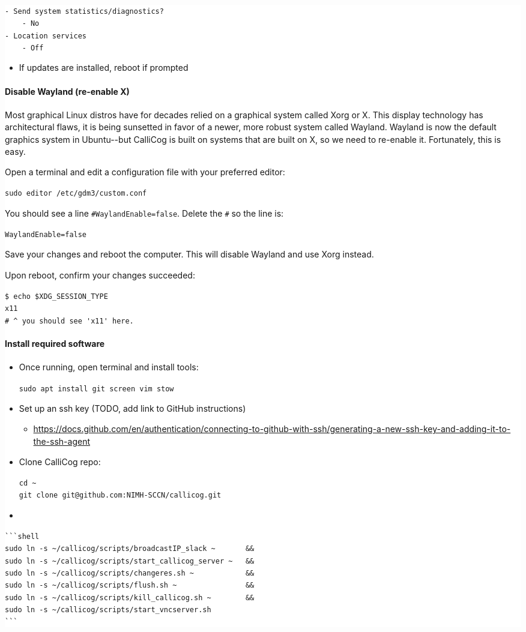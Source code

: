     - Send system statistics/diagnostics?
        - No
    - Location services
        - Off
- If updates are installed, reboot if prompted


#### Disable Wayland (re-enable X)

Most graphical Linux distros have for decades relied on a graphical system
called Xorg or X. This display technology has architectural flaws, it is
being sunsetted in favor of a newer, more robust system called Wayland. Wayland
is now the default graphics system in Ubuntu--but CalliCog is built on systems
that are built on X, so we need to re-enable it. Fortunately, this is easy.

Open a terminal and edit a configuration file with your preferred editor:

```shell
sudo editor /etc/gdm3/custom.conf
```

You should see a line `#WaylandEnable=false`. Delete the `#` so the line is:

```shell
WaylandEnable=false
```

Save your changes and reboot the computer. This will disable Wayland and use
Xorg instead.

Upon reboot, confirm your changes succeeded:

```shell
$ echo $XDG_SESSION_TYPE
x11
# ^ you should see 'x11' here.
```


#### Install required software

- Once running, open terminal and install tools:

	`sudo apt install git screen vim stow`

- Set up an ssh key (TODO, add link to GitHub instructions)
    - https://docs.github.com/en/authentication/connecting-to-github-with-ssh/generating-a-new-ssh-key-and-adding-it-to-the-ssh-agent
- Clone CalliCog repo:

	```shell
	cd ~
	git clone git@github.com:NIMH-SCCN/callicog.git
	```

- 

	```shell 
	sudo ln -s ~/callicog/scripts/broadcastIP_slack ~       &&
	sudo ln -s ~/callicog/scripts/start_callicog_server ~   &&
	sudo ln -s ~/callicog/scripts/changeres.sh ~            &&
	sudo ln -s ~/callicog/scripts/flush.sh ~                &&
	sudo ln -s ~/callicog/scripts/kill_callicog.sh ~        &&
	sudo ln -s ~/callicog/scripts/start_vncserver.sh
	```
